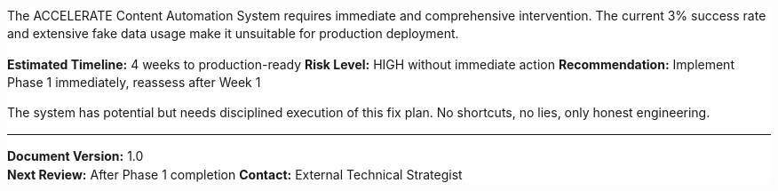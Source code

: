 The ACCELERATE Content Automation System requires immediate and comprehensive intervention. The current 3% success rate and extensive fake data usage make it unsuitable for production deployment.

**Estimated Timeline:** 4 weeks to production-ready
**Risk Level:** HIGH without immediate action
**Recommendation:** Implement Phase 1 immediately, reassess after Week 1

The system has potential but needs disciplined execution of this fix plan. No shortcuts, no lies, only honest engineering.

---

**Document Version:** 1.0  
**Next Review:** After Phase 1 completion
**Contact:** External Technical Strategist